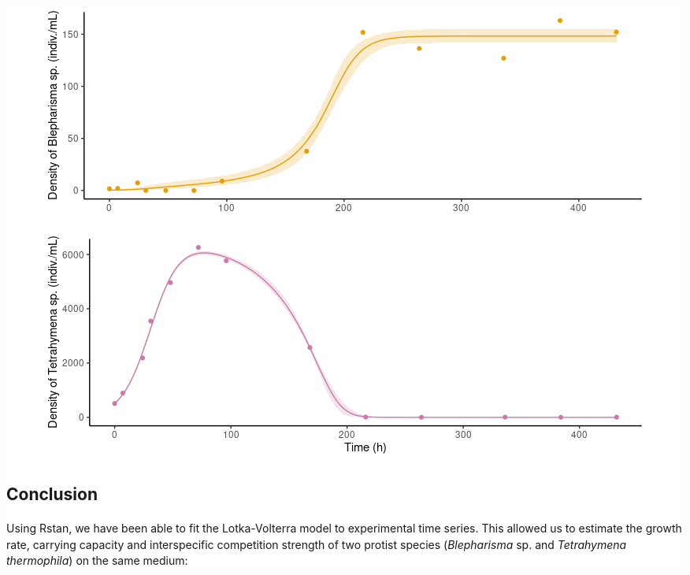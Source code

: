 <img src="Bayes_demo_fit_files/figure-html/unnamed-chunk-18-1.png" style="display: block; margin: auto;" />

## Conclusion
Using Rstan, we have been able to fit the Lotka-Volterra model to experimental time series.
This allowed us to estimate the growth rate, carrying capacity and interspecific competition strength of two protist species (_Blepharisma_ sp. and _Tetrahymena thermophila_) on the same medium:
